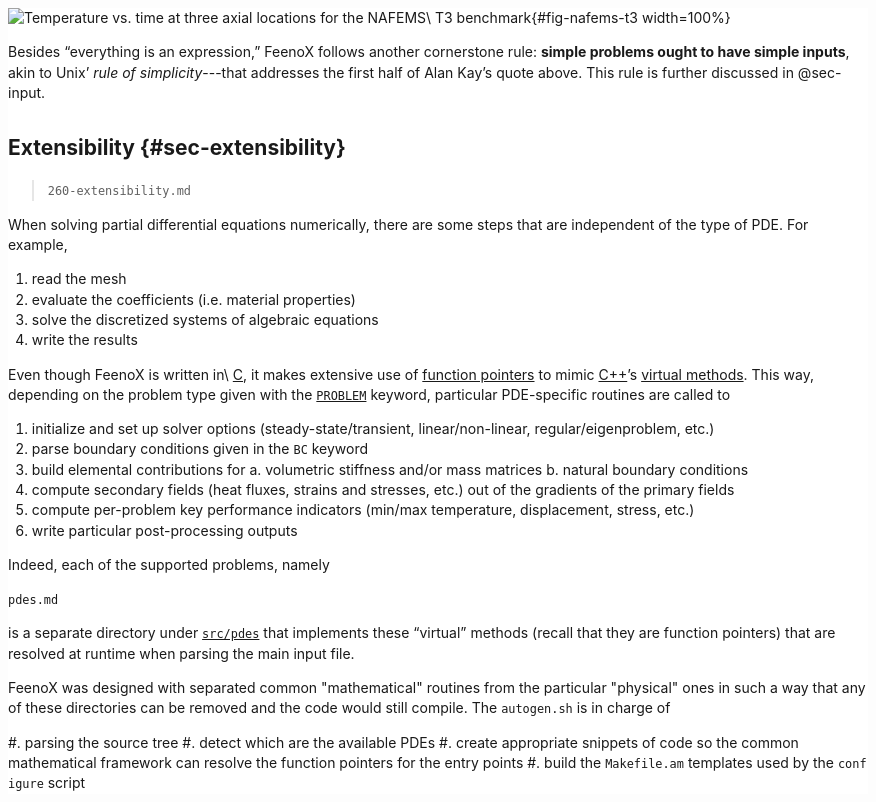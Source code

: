 ![Temperature vs. time at three axial locations for the NAFEMS\ T3 benchmark](nafems-t3){#fig-nafems-t3 width=100%}


Besides “everything is an expression,” FeenoX follows another cornerstone rule: **simple problems ought to have simple inputs**, akin to Unix’ _rule of simplicity_---that addresses the first half of Alan Kay’s quote above. This rule is further discussed in @sec-input.


## Extensibility {#sec-extensibility}


> ```include
> 260-extensibility.md
> ```

When solving partial differential equations numerically, there are some steps that are independent of the type of PDE.
For example,

 1. read the mesh
 2. evaluate the coefficients (i.e. material properties)
 3. solve the discretized systems of algebraic equations
 4. write the results

Even though FeenoX is written in\ [C](https://en.wikipedia.org/wiki/C_(programming_language)), it makes extensive use of [function pointers](https://en.wikipedia.org/wiki/Function_pointer) to mimic [C++](https://en.wikipedia.org/wiki/C%2B%2B)’s [virtual methods](https://en.wikipedia.org/wiki/Virtual_function).
This way, depending on the problem type given with the [`PROBLEM`](https://www.seamplex.com/feenox/feenox-manual.html#problem) keyword, particular PDE-specific routines are called to

 1. initialize and set up solver options (steady-state/transient, linear/non-linear, regular/eigenproblem, etc.)
 2. parse boundary conditions given in the `BC` keyword
 3. build elemental contributions for
     a. volumetric stiffness and/or mass matrices
     b. natural boundary conditions
 4. compute secondary fields (heat fluxes, strains and stresses, etc.) out of the gradients of the primary fields
 5. compute per-problem key performance indicators (min/max temperature, displacement, stress, etc.)
 6. write particular post-processing outputs
 
Indeed, each of the supported problems, namely

```include
pdes.md
```

is a separate directory under [`src/pdes`](https://github.com/seamplex/feenox/tree/main/src/pdes) that implements these “virtual” methods (recall that they are function pointers) that are resolved at runtime when parsing the main input file.

FeenoX was designed with separated common "mathematical" routines from the particular "physical" ones in such a way that any of these directories can be removed and the code would still compile. 
The `autogen.sh` is in charge of

 #. parsing the source tree
 #. detect which are the available PDEs
 #. create appropriate snippets of code so the common mathematical framework can resolve the function pointers for the entry points
 #. build the `Makefile.am` templates used by the `configure` script
 